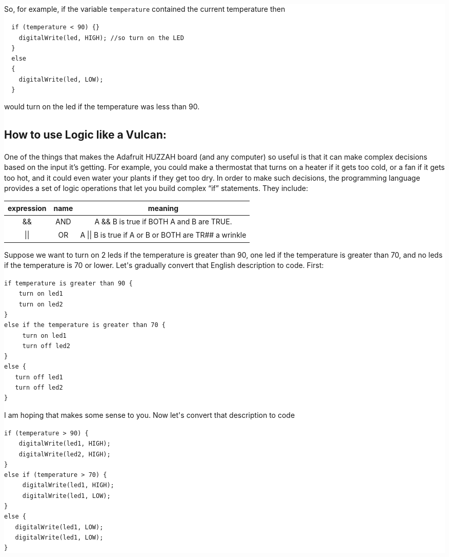 So, for example, if the variable `temperature` contained the current temperature then


      if (temperature < 90) {}
        digitalWrite(led, HIGH); //so turn on the LED
      }
      else
      {
        digitalWrite(led, LOW);
      }

would turn on the led if the temperature was less than 90.




## How to use Logic like a Vulcan:
One of the things that makes the Adafruit HUZZAH board (and any computer) so useful is that it can make complex decisions based on the input it’s getting. For example, you could make a thermostat that turns on a heater if it gets too cold, or a fan if it gets too hot, and it could even water your plants if they get too dry. In order to make such decisions, the programming language provides a set of logic operations that let you build complex “if” statements. They include:

expression | name | meaning
:---: | :---: | :---:
&&	| AND	| A && B is true if BOTH A and B are TRUE.
\|\|	| OR	|  A \|\| B is true if A or B or BOTH are TR## a wrinkle
Suppose we want to turn on 2 leds if the temperature is greater than 90, one led if the temperature is greater than 70, and no leds if the temperature is 70 or lower. Let's gradually convert that English description to code. First:

	if temperature is greater than 90 {
	    turn on led1
	    turn on led2
	}
	else if the temperature is greater than 70 {
	     turn on led1
	     turn off led2
	}
	else {
	   turn off led1
	   turn off led2
	}

I am hoping that makes some sense to you. Now let's convert that description to code


	if (temperature > 90) {
	    digitalWrite(led1, HIGH);
	    digitalWrite(led2, HIGH);
	}
	else if (temperature > 70) {
	     digitalWrite(led1, HIGH);
	     digitalWrite(led1, LOW);
	}
	else {
	   digitalWrite(led1, LOW);
	   digitalWrite(led1, LOW);
	}
